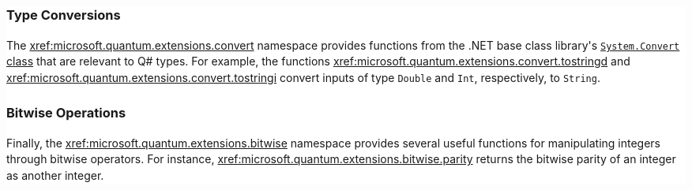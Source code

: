 
### Type Conversions ###

The <xref:microsoft.quantum.extensions.convert> namespace provides functions from the .NET base class library's [`System.Convert` class](https://docs.microsoft.com/dotnet/api/system.convert?view=netframework-4.7.1) that are relevant to Q# types.
For example, the functions <xref:microsoft.quantum.extensions.convert.tostringd> and <xref:microsoft.quantum.extensions.convert.tostringi> convert inputs of type `Double` and `Int`, respectively, to `String`.


### Bitwise Operations ###

Finally, the <xref:microsoft.quantum.extensions.bitwise> namespace provides several useful functions for manipulating integers through bitwise operators.
For instance, <xref:microsoft.quantum.extensions.bitwise.parity> returns the bitwise parity of an integer as another integer.
